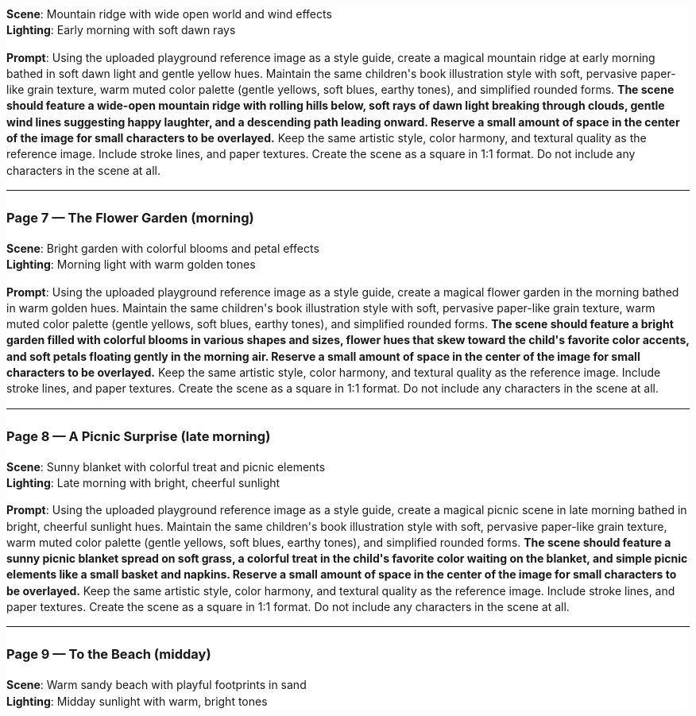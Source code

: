 **Scene**: Mountain ridge with wide open world and wind effects  
**Lighting**: Early morning with soft dawn rays  

**Prompt**: Using the uploaded playground reference image as a style guide, create a magical mountain ridge at early morning bathed in soft dawn light and gentle yellow hues. Maintain the same children's book illustration style with soft, pervasive paper-like grain texture, warm muted color palette (gentle yellows, soft blues, earthy tones), and simplified rounded forms. **The scene should feature a wide-open mountain ridge with rolling hills below, soft rays of dawn light breaking through clouds, gentle wind lines suggesting happy laughter, and a descending path leading onward. Reserve a small amount of space in the center of the image for small characters to be overlayed.** Keep the same artistic style, color harmony, and textural quality as the reference image. Include stroke lines, and paper textures. Create the scene as a square in 1:1 format. Do not include any characters in the scene at all.

---

### Page 7 — The Flower Garden (morning)

**Scene**: Bright garden with colorful blooms and petal effects  
**Lighting**: Morning light with warm golden tones  

**Prompt**: Using the uploaded playground reference image as a style guide, create a magical flower garden in the morning bathed in warm golden hues. Maintain the same children's book illustration style with soft, pervasive paper-like grain texture, warm muted color palette (gentle yellows, soft blues, earthy tones), and simplified rounded forms. **The scene should feature a bright garden filled with colorful blooms in various shapes and sizes, flower hues that skew toward the child's favorite color accents, and soft petals floating gently in the morning air. Reserve a small amount of space in the center of the image for small characters to be overlayed.** Keep the same artistic style, color harmony, and textural quality as the reference image. Include stroke lines, and paper textures. Create the scene as a square in 1:1 format. Do not include any characters in the scene at all.

---

### Page 8 — A Picnic Surprise (late morning)

**Scene**: Sunny blanket with colorful treat and picnic elements  
**Lighting**: Late morning with bright, cheerful sunlight  

**Prompt**: Using the uploaded playground reference image as a style guide, create a magical picnic scene in late morning bathed in bright, cheerful sunlight hues. Maintain the same children's book illustration style with soft, pervasive paper-like grain texture, warm muted color palette (gentle yellows, soft blues, earthy tones), and simplified rounded forms. **The scene should feature a sunny picnic blanket spread on soft grass, a colorful treat in the child's favorite color waiting on the blanket, and simple picnic elements like a small basket and napkins. Reserve a small amount of space in the center of the image for small characters to be overlayed.** Keep the same artistic style, color harmony, and textural quality as the reference image. Include stroke lines, and paper textures. Create the scene as a square in 1:1 format. Do not include any characters in the scene at all.

---

### Page 9 — To the Beach (midday)

**Scene**: Warm sandy beach with playful footprints in sand  
**Lighting**: Midday sunlight with warm, bright tones  

